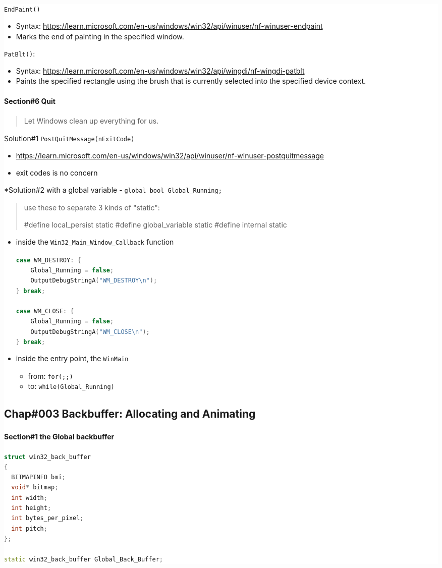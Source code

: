 `EndPaint()`

- Syntax: https://learn.microsoft.com/en-us/windows/win32/api/winuser/nf-winuser-endpaint
- Marks the end of painting in the specified window.

`PatBlt()`:

- Syntax: https://learn.microsoft.com/en-us/windows/win32/api/wingdi/nf-wingdi-patblt
- Paints the specified rectangle using the brush that is currently selected into the specified device context.

#### Section#6 Quit

> Let Windows clean up everything for us.

Solution#1 `PostQuitMessage(nExitCode)`

- https://learn.microsoft.com/en-us/windows/win32/api/winuser/nf-winuser-postquitmessage

- exit codes is no concern

*Solution#2 with a global variable - `global bool Global_Running;`

>  use these to separate 3 kinds of "static":
>
>  #define local_persist       static
>  #define global_variable  static
>  #define internal       	   static

- inside the `Win32_Main_Window_Callback` function

  ```c++
  case WM_DESTROY: {
      Global_Running = false;
      OutputDebugStringA("WM_DESTROY\n");
  } break;
  
  case WM_CLOSE: {
      Global_Running = false;
      OutputDebugStringA("WM_CLOSE\n");
  } break;
  ```
  
- inside the entry point, the `WinMain`

  - from: `for(;;)`
  - to: `while(Global_Running)`

## Chap#003 Backbuffer: Allocating and Animating

#### Section#1 the Global backbuffer

 ```c++
 struct win32_back_buffer
 {
   BITMAPINFO bmi;
   void* bitmap;
   int width;
   int height;
   int bytes_per_pixel;
   int pitch;
 };
 
 static win32_back_buffer Global_Back_Buffer;
 ```
